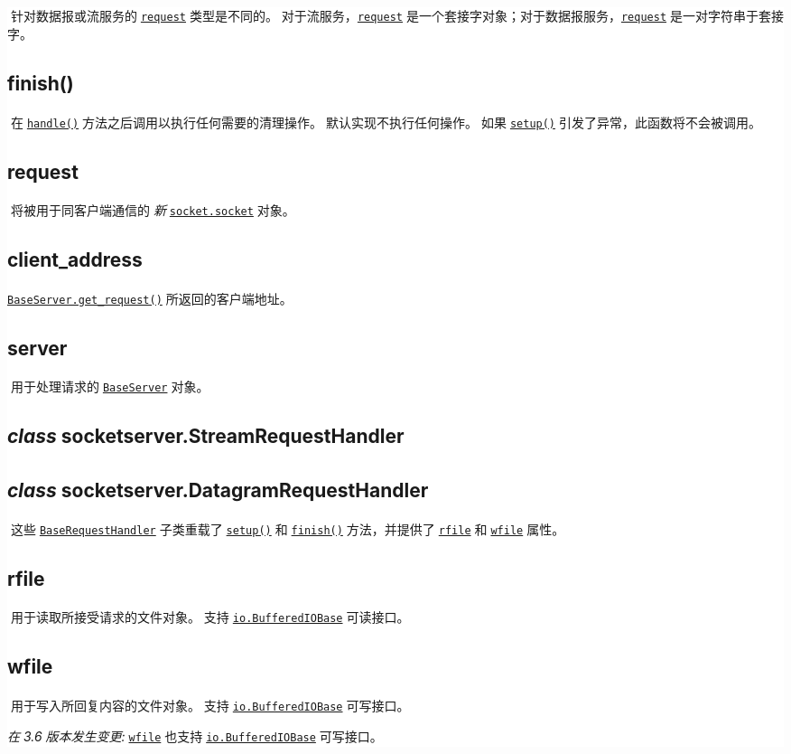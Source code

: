 ​	针对数据报或流服务的 [`request`](https://docs.python.org/zh-cn/3.13/library/socketserver.html#socketserver.BaseRequestHandler.request) 类型是不同的。 对于流服务，[`request`](https://docs.python.org/zh-cn/3.13/library/socketserver.html#socketserver.BaseRequestHandler.request) 是一个套接字对象；对于数据报服务，[`request`](https://docs.python.org/zh-cn/3.13/library/socketserver.html#socketserver.BaseRequestHandler.request) 是一对字符串于套接字。

## **finish**()

​	在 [`handle()`](https://docs.python.org/zh-cn/3.13/library/socketserver.html#socketserver.BaseRequestHandler.handle) 方法之后调用以执行任何需要的清理操作。 默认实现不执行任何操作。 如果 [`setup()`](https://docs.python.org/zh-cn/3.13/library/socketserver.html#socketserver.BaseRequestHandler.setup) 引发了异常，此函数将不会被调用。

## **request**

​	将被用于同客户端通信的 *新* [`socket.socket`](https://docs.python.org/zh-cn/3.13/library/socket.html#socket.socket) 对象。

## **client_address**

[`BaseServer.get_request()`](https://docs.python.org/zh-cn/3.13/library/socketserver.html#socketserver.BaseServer.get_request) 所返回的客户端地址。

## **server**

​	用于处理请求的 [`BaseServer`](https://docs.python.org/zh-cn/3.13/library/socketserver.html#socketserver.BaseServer) 对象。

## *class* socketserver.**StreamRequestHandler**

## *class* socketserver.**DatagramRequestHandler**

​	这些 [`BaseRequestHandler`](https://docs.python.org/zh-cn/3.13/library/socketserver.html#socketserver.BaseRequestHandler) 子类重载了 [`setup()`](https://docs.python.org/zh-cn/3.13/library/socketserver.html#socketserver.BaseRequestHandler.setup) 和 [`finish()`](https://docs.python.org/zh-cn/3.13/library/socketserver.html#socketserver.BaseRequestHandler.finish) 方法，并提供了 [`rfile`](https://docs.python.org/zh-cn/3.13/library/socketserver.html#socketserver.DatagramRequestHandler.rfile) 和 [`wfile`](https://docs.python.org/zh-cn/3.13/library/socketserver.html#socketserver.DatagramRequestHandler.wfile) 属性。

## **rfile**

​	用于读取所接受请求的文件对象。 支持 [`io.BufferedIOBase`](https://docs.python.org/zh-cn/3.13/library/io.html#io.BufferedIOBase) 可读接口。

## **wfile**

​	用于写入所回复内容的文件对象。 支持 [`io.BufferedIOBase`](https://docs.python.org/zh-cn/3.13/library/io.html#io.BufferedIOBase) 可写接口。

*在 3.6 版本发生变更:* [`wfile`](https://docs.python.org/zh-cn/3.13/library/socketserver.html#socketserver.DatagramRequestHandler.wfile) 也支持 [`io.BufferedIOBase`](https://docs.python.org/zh-cn/3.13/library/io.html#io.BufferedIOBase) 可写接口。
